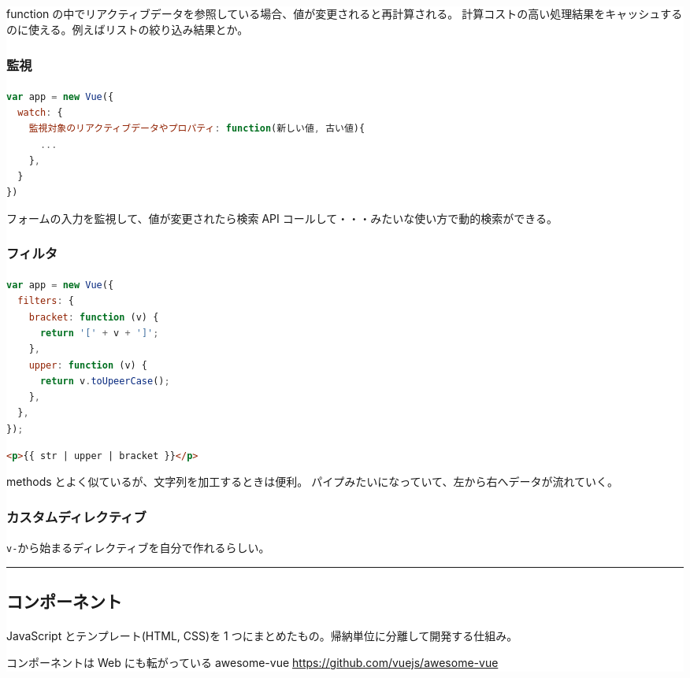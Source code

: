 ```js
```

function の中でリアクティブデータを参照している場合、値が変更されると再計算される。
計算コストの高い処理結果をキャッシュするのに使える。例えばリストの絞り込み結果とか。

### 監視

```js
var app = new Vue({
  watch: {
    監視対象のリアクティブデータやプロパティ: function(新しい値, 古い値){
      ...
    },
  }
})
```

フォームの入力を監視して、値が変更されたら検索 API コールして・・・みたいな使い方で動的検索ができる。

### フィルタ

```js
var app = new Vue({
  filters: {
    bracket: function (v) {
      return '[' + v + ']';
    },
    upper: function (v) {
      return v.toUpeerCase();
    },
  },
});
```

```html
<p>{{ str | upper | bracket }}</p>
```

methods とよく似ているが、文字列を加工するときは便利。
パイプみたいになっていて、左から右へデータが流れていく。

### カスタムディレクティブ

`v-`から始まるディレクティブを自分で作れるらしい。

---

## コンポーネント

JavaScript とテンプレート(HTML, CSS)を 1 つにまとめたもの。帰納単位に分離して開発する仕組み。

コンポーネントは Web にも転がっている
awesome-vue
https://github.com/vuejs/awesome-vue
